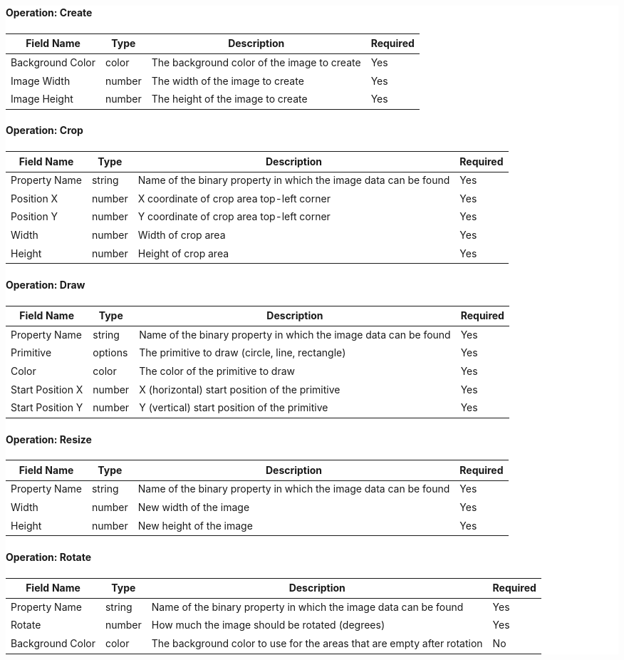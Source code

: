 #### Operation: Create

| Field Name | Type | Description | Required |
|---|---|---|---|
| Background Color | color | The background color of the image to create | Yes |
| Image Width | number | The width of the image to create | Yes |
| Image Height | number | The height of the image to create | Yes |

#### Operation: Crop

| Field Name | Type | Description | Required |
|---|---|---|---|
| Property Name | string | Name of the binary property in which the image data can be found | Yes |
| Position X | number | X coordinate of crop area top-left corner | Yes |
| Position Y | number | Y coordinate of crop area top-left corner | Yes |
| Width | number | Width of crop area | Yes |
| Height | number | Height of crop area | Yes |

#### Operation: Draw

| Field Name | Type | Description | Required |
|---|---|---|---|
| Property Name | string | Name of the binary property in which the image data can be found | Yes |
| Primitive | options | The primitive to draw (circle, line, rectangle) | Yes |
| Color | color | The color of the primitive to draw | Yes |
| Start Position X | number | X (horizontal) start position of the primitive | Yes |
| Start Position Y | number | Y (vertical) start position of the primitive | Yes |

#### Operation: Resize

| Field Name | Type | Description | Required |
|---|---|---|---|
| Property Name | string | Name of the binary property in which the image data can be found | Yes |
| Width | number | New width of the image | Yes |
| Height | number | New height of the image | Yes |

#### Operation: Rotate

| Field Name | Type | Description | Required |
|---|---|---|---|
| Property Name | string | Name of the binary property in which the image data can be found | Yes |
| Rotate | number | How much the image should be rotated (degrees) | Yes |
| Background Color | color | The background color to use for the areas that are empty after rotation | No |
